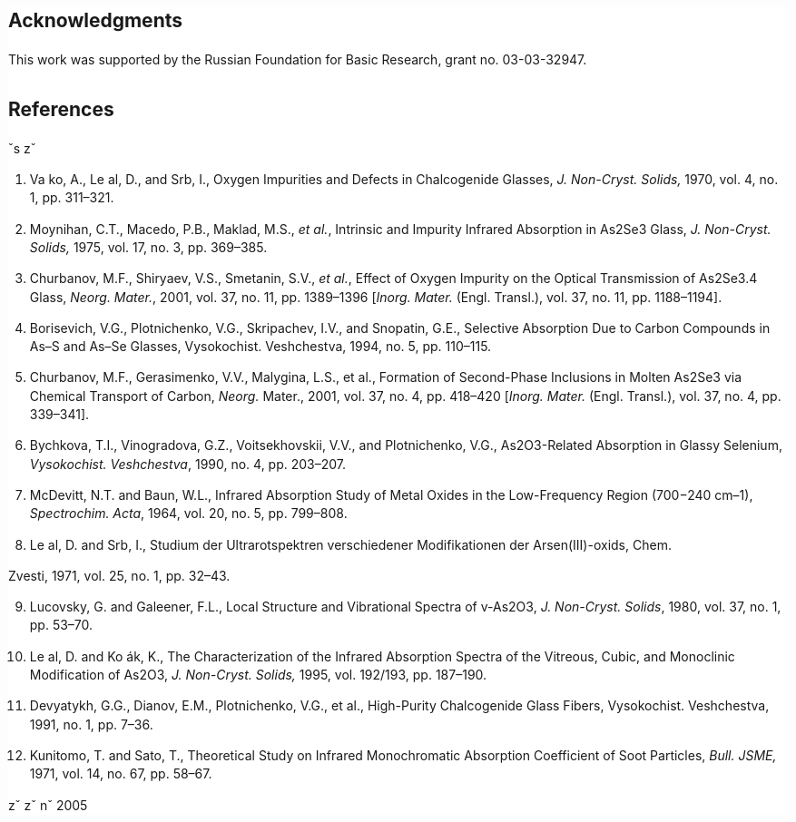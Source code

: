## Acknowledgments

This work was supported by the Russian Foundation for Basic Research, grant no. 03-03-32947.

## References

ˇs zˇ
1. Va ko, A., Le al, D., and Srb, I., Oxygen Impurities and Defects in Chalcogenide Glasses, *J. Non-Cryst. Solids,*
1970, vol. 4, no. 1, pp. 311–321.

2. Moynihan, C.T., Macedo, P.B., Maklad, M.S., *et al.*,
Intrinsic and Impurity Infrared Absorption in As2Se3 Glass, *J. Non-Cryst. Solids,* 1975, vol. 17, no. 3, pp. 369–385.

3. Churbanov, M.F., Shiryaev, V.S., Smetanin, S.V., *et al.*,
Effect of Oxygen Impurity on the Optical Transmission of As2Se3.4 Glass, *Neorg. Mater.*, 2001, vol. 37, no. 11, pp. 1389–1396 [*Inorg. Mater.* (Engl. Transl.), vol. 37, no. 11, pp. 1188–1194].

4. Borisevich, V.G., Plotnichenko, V.G., Skripachev, I.V.,
and Snopatin, G.E., Selective Absorption Due to Carbon Compounds in As–S and As–Se Glasses, Vysokochist. Veshchestva, 1994, no. 5, pp. 110–115.

5. Churbanov, M.F., Gerasimenko, V.V., Malygina, L.S.,
et al., Formation of Second-Phase Inclusions in Molten As2Se3 via Chemical Transport of Carbon, *Neorg.*
Mater., 2001, vol. 37, no. 4, pp. 418–420 [*Inorg. Mater.*
(Engl. Transl.), vol. 37, no. 4, pp. 339–341].

6. Bychkova, T.I., Vinogradova, G.Z., Voitsekhovskii, V.V.,
and Plotnichenko, V.G., As2O3-Related Absorption in Glassy Selenium, *Vysokochist. Veshchestva*, 1990, no. 4, pp. 203–207.

7. McDevitt, N.T. and Baun, W.L., Infrared Absorption Study of Metal Oxides in the Low-Frequency Region
(700−240 cm–1), *Spectrochim. Acta*, 1964, vol. 20, no. 5, pp. 799–808.

8. Le al, D. and Srb, I., Studium der Ultrarotspektren verschiedener Modifikationen der Arsen(III)-oxids, Chem.

Zvesti, 1971, vol. 25, no. 1, pp. 32–43.

9. Lucovsky, G. and Galeener, F.L., Local Structure and Vibrational Spectra of v-As2O3, *J. Non-Cryst. Solids*,
1980, vol. 37, no. 1, pp. 53–70.

10. Le al, D. and Ko ák, K., The Characterization of the Infrared Absorption Spectra of the Vitreous, Cubic, and Monoclinic Modification of As2O3, *J. Non-Cryst. Solids,*
1995, vol. 192/193, pp. 187–190.

11. Devyatykh, G.G., Dianov, E.M., Plotnichenko, V.G.,
et al., High-Purity Chalcogenide Glass Fibers, Vysokochist. Veshchestva, 1991, no. 1, pp. 7–36.

12. Kunitomo, T. and Sato, T., Theoretical Study on Infrared Monochromatic Absorption Coefficient of Soot Particles, *Bull. JSME,* 1971, vol. 14, no. 67, pp. 58–67.

zˇ
zˇ nˇ
   2005